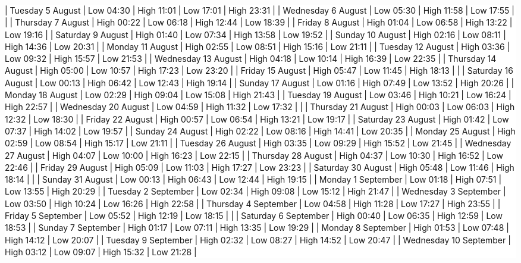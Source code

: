 | Tuesday 5 August | Low 04:30 | High 11:01 | Low 17:01 | High 23:31 | 
| Wednesday 6 August | Low 05:30 | High 11:58 | Low 17:55 |  | 
| Thursday 7 August | High 00:22 | Low 06:18 | High 12:44 | Low 18:39 | 
| Friday 8 August | High 01:04 | Low 06:58 | High 13:22 | Low 19:16 | 
| Saturday 9 August | High 01:40 | Low 07:34 | High 13:58 | Low 19:52 | 
| Sunday 10 August | High 02:16 | Low 08:11 | High 14:36 | Low 20:31 | 
| Monday 11 August | High 02:55 | Low 08:51 | High 15:16 | Low 21:11 | 
| Tuesday 12 August | High 03:36 | Low 09:32 | High 15:57 | Low 21:53 | 
| Wednesday 13 August | High 04:18 | Low 10:14 | High 16:39 | Low 22:35 | 
| Thursday 14 August | High 05:00 | Low 10:57 | High 17:23 | Low 23:20 | 
| Friday 15 August | High 05:47 | Low 11:45 | High 18:13 |  | 
| Saturday 16 August | Low 00:13 | High 06:42 | Low 12:43 | High 19:14 | 
| Sunday 17 August | Low 01:16 | High 07:49 | Low 13:52 | High 20:26 | 
| Monday 18 August | Low 02:29 | High 09:04 | Low 15:08 | High 21:43 | 
| Tuesday 19 August | Low 03:46 | High 10:21 | Low 16:24 | High 22:57 | 
| Wednesday 20 August | Low 04:59 | High 11:32 | Low 17:32 |  | 
| Thursday 21 August | High 00:03 | Low 06:03 | High 12:32 | Low 18:30 | 
| Friday 22 August | High 00:57 | Low 06:54 | High 13:21 | Low 19:17 | 
| Saturday 23 August | High 01:42 | Low 07:37 | High 14:02 | Low 19:57 | 
| Sunday 24 August | High 02:22 | Low 08:16 | High 14:41 | Low 20:35 | 
| Monday 25 August | High 02:59 | Low 08:54 | High 15:17 | Low 21:11 | 
| Tuesday 26 August | High 03:35 | Low 09:29 | High 15:52 | Low 21:45 | 
| Wednesday 27 August | High 04:07 | Low 10:00 | High 16:23 | Low 22:15 | 
| Thursday 28 August | High 04:37 | Low 10:30 | High 16:52 | Low 22:46 | 
| Friday 29 August | High 05:09 | Low 11:03 | High 17:27 | Low 23:23 | 
| Saturday 30 August | High 05:48 | Low 11:46 | High 18:14 |  | 
| Sunday 31 August | Low 00:13 | High 06:43 | Low 12:44 | High 19:15 | 
| Monday 1 September | Low 01:18 | High 07:51 | Low 13:55 | High 20:29 | 
| Tuesday 2 September | Low 02:34 | High 09:08 | Low 15:12 | High 21:47 | 
| Wednesday 3 September | Low 03:50 | High 10:24 | Low 16:26 | High 22:58 | 
| Thursday 4 September | Low 04:58 | High 11:28 | Low 17:27 | High 23:55 | 
| Friday 5 September | Low 05:52 | High 12:19 | Low 18:15 |  | 
| Saturday 6 September | High 00:40 | Low 06:35 | High 12:59 | Low 18:53 | 
| Sunday 7 September | High 01:17 | Low 07:11 | High 13:35 | Low 19:29 | 
| Monday 8 September | High 01:53 | Low 07:48 | High 14:12 | Low 20:07 | 
| Tuesday 9 September | High 02:32 | Low 08:27 | High 14:52 | Low 20:47 | 
| Wednesday 10 September | High 03:12 | Low 09:07 | High 15:32 | Low 21:28 | 